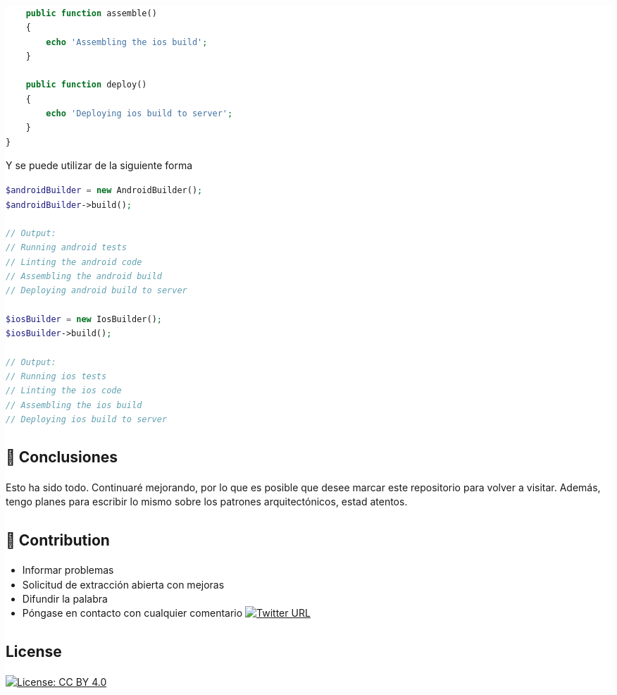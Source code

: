 ```php
    public function assemble()
    {
        echo 'Assembling the ios build';
    }

    public function deploy()
    {
        echo 'Deploying ios build to server';
    }
}
```
Y se puede utilizar de la siguiente forma
```php
$androidBuilder = new AndroidBuilder();
$androidBuilder->build();

// Output:
// Running android tests
// Linting the android code
// Assembling the android build
// Deploying android build to server

$iosBuilder = new IosBuilder();
$iosBuilder->build();

// Output:
// Running ios tests
// Linting the ios code
// Assembling the ios build
// Deploying ios build to server
```

## 🚦 Conclusiones

Esto ha sido todo. Continuaré mejorando, por lo que es posible que desee marcar este repositorio para volver a visitar. Además, tengo planes para escribir lo mismo sobre los patrones arquitectónicos, estad atentos.

## 👬 Contribution

- Informar problemas
- Solicitud de extracción abierta con mejoras
- Difundir la palabra
- Póngase en contacto con cualquier comentario [![Twitter URL](https://img.shields.io/twitter/url/https/twitter.com/kamranahmedse.svg?style=social&label=Follow%20%40kamranahmedse)](https://twitter.com/kamranahmedse)

## License

[![License: CC BY 4.0](https://img.shields.io/badge/License-CC%20BY%204.0-lightgrey.svg)](https://creativecommons.org/licenses/by/4.0/)
